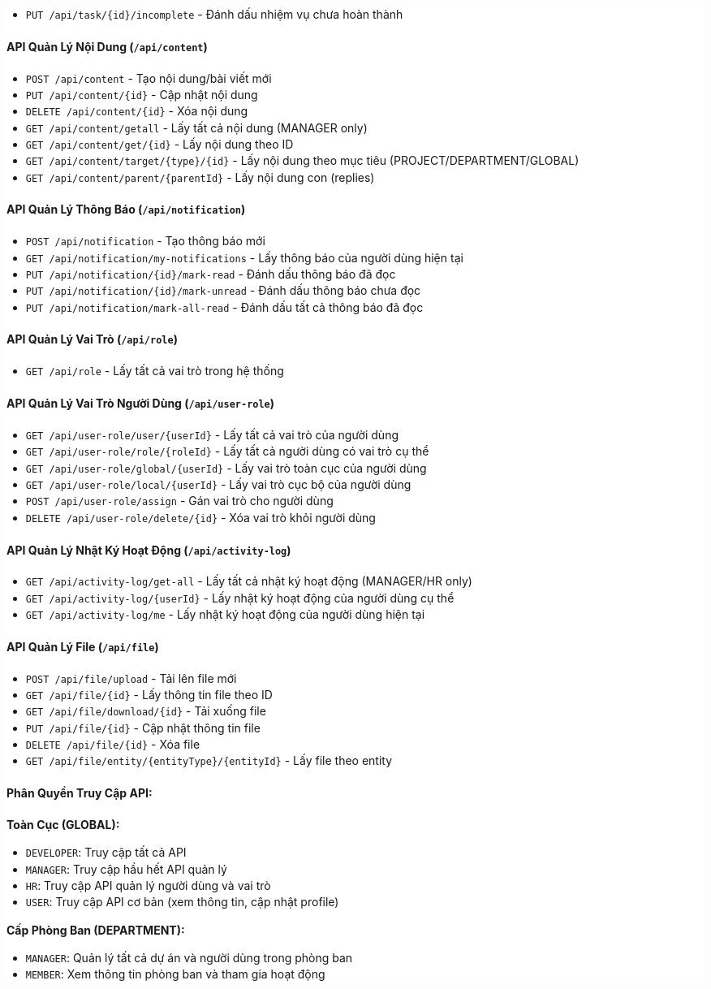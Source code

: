 - `PUT /api/task/{id}/incomplete` - Đánh dấu nhiệm vụ chưa hoàn thành

#### **API Quản Lý Nội Dung (`/api/content`)**
- `POST /api/content` - Tạo nội dung/bài viết mới
- `PUT /api/content/{id}` - Cập nhật nội dung
- `DELETE /api/content/{id}` - Xóa nội dung
- `GET /api/content/getall` - Lấy tất cả nội dung (MANAGER only)
- `GET /api/content/get/{id}` - Lấy nội dung theo ID
- `GET /api/content/target/{type}/{id}` - Lấy nội dung theo mục tiêu (PROJECT/DEPARTMENT/GLOBAL)
- `GET /api/content/parent/{parentId}` - Lấy nội dung con (replies)

#### **API Quản Lý Thông Báo (`/api/notification`)**
- `POST /api/notification` - Tạo thông báo mới
- `GET /api/notification/my-notifications` - Lấy thông báo của người dùng hiện tại
- `PUT /api/notification/{id}/mark-read` - Đánh dấu thông báo đã đọc
- `PUT /api/notification/{id}/mark-unread` - Đánh dấu thông báo chưa đọc
- `PUT /api/notification/mark-all-read` - Đánh dấu tất cả thông báo đã đọc

#### **API Quản Lý Vai Trò (`/api/role`)**
- `GET /api/role` - Lấy tất cả vai trò trong hệ thống

#### **API Quản Lý Vai Trò Người Dùng (`/api/user-role`)**
- `GET /api/user-role/user/{userId}` - Lấy tất cả vai trò của người dùng
- `GET /api/user-role/role/{roleId}` - Lấy tất cả người dùng có vai trò cụ thể
- `GET /api/user-role/global/{userId}` - Lấy vai trò toàn cục của người dùng
- `GET /api/user-role/local/{userId}` - Lấy vai trò cục bộ của người dùng
- `POST /api/user-role/assign` - Gán vai trò cho người dùng
- `DELETE /api/user-role/delete/{id}` - Xóa vai trò khỏi người dùng

#### **API Quản Lý Nhật Ký Hoạt Động (`/api/activity-log`)**
- `GET /api/activity-log/get-all` - Lấy tất cả nhật ký hoạt động (MANAGER/HR only)
- `GET /api/activity-log/{userId}` - Lấy nhật ký hoạt động của người dùng cụ thể
- `GET /api/activity-log/me` - Lấy nhật ký hoạt động của người dùng hiện tại

#### **API Quản Lý File (`/api/file`)**
- `POST /api/file/upload` - Tải lên file mới
- `GET /api/file/{id}` - Lấy thông tin file theo ID
- `GET /api/file/download/{id}` - Tải xuống file
- `PUT /api/file/{id}` - Cập nhật thông tin file
- `DELETE /api/file/{id}` - Xóa file
- `GET /api/file/entity/{entityType}/{entityId}` - Lấy file theo entity

#### **Phân Quyền Truy Cập API:**

**Toàn Cục (GLOBAL):**
- `DEVELOPER`: Truy cập tất cả API
- `MANAGER`: Truy cập hầu hết API quản lý
- `HR`: Truy cập API quản lý người dùng và vai trò
- `USER`: Truy cập API cơ bản (xem thông tin, cập nhật profile)

**Cấp Phòng Ban (DEPARTMENT):**
- `MANAGER`: Quản lý tất cả dự án và người dùng trong phòng ban
- `MEMBER`: Xem thông tin phòng ban và tham gia hoạt động
